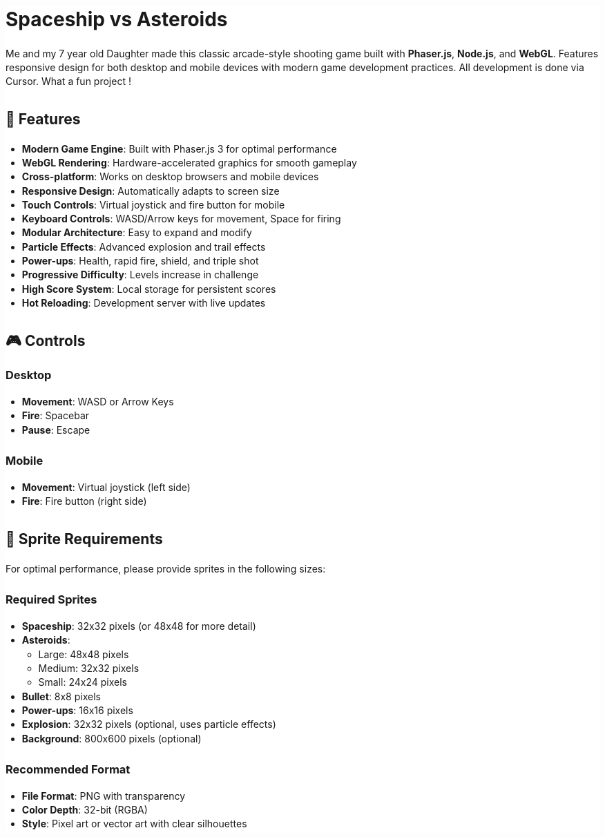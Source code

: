 # Spaceship vs Asteroids

Me and my 7 year old Daughter made this classic arcade-style shooting game built with **Phaser.js**, **Node.js**, and **WebGL**. Features responsive design for both desktop and mobile devices with modern game development practices. All development is done via Cursor. What a fun project !

## 🚀 Features

- **Modern Game Engine**: Built with Phaser.js 3 for optimal performance
- **WebGL Rendering**: Hardware-accelerated graphics for smooth gameplay
- **Cross-platform**: Works on desktop browsers and mobile devices
- **Responsive Design**: Automatically adapts to screen size
- **Touch Controls**: Virtual joystick and fire button for mobile
- **Keyboard Controls**: WASD/Arrow keys for movement, Space for firing
- **Modular Architecture**: Easy to expand and modify
- **Particle Effects**: Advanced explosion and trail effects
- **Power-ups**: Health, rapid fire, shield, and triple shot
- **Progressive Difficulty**: Levels increase in challenge
- **High Score System**: Local storage for persistent scores
- **Hot Reloading**: Development server with live updates

## 🎮 Controls

### Desktop
- **Movement**: WASD or Arrow Keys
- **Fire**: Spacebar
- **Pause**: Escape

### Mobile
- **Movement**: Virtual joystick (left side)
- **Fire**: Fire button (right side)

## 🎨 Sprite Requirements

For optimal performance, please provide sprites in the following sizes:

### Required Sprites
- **Spaceship**: 32x32 pixels (or 48x48 for more detail)
- **Asteroids**: 
  - Large: 48x48 pixels
  - Medium: 32x32 pixels  
  - Small: 24x24 pixels
- **Bullet**: 8x8 pixels
- **Power-ups**: 16x16 pixels
- **Explosion**: 32x32 pixels (optional, uses particle effects)
- **Background**: 800x600 pixels (optional)

### Recommended Format
- **File Format**: PNG with transparency
- **Color Depth**: 32-bit (RGBA)
- **Style**: Pixel art or vector art with clear silhouettes
